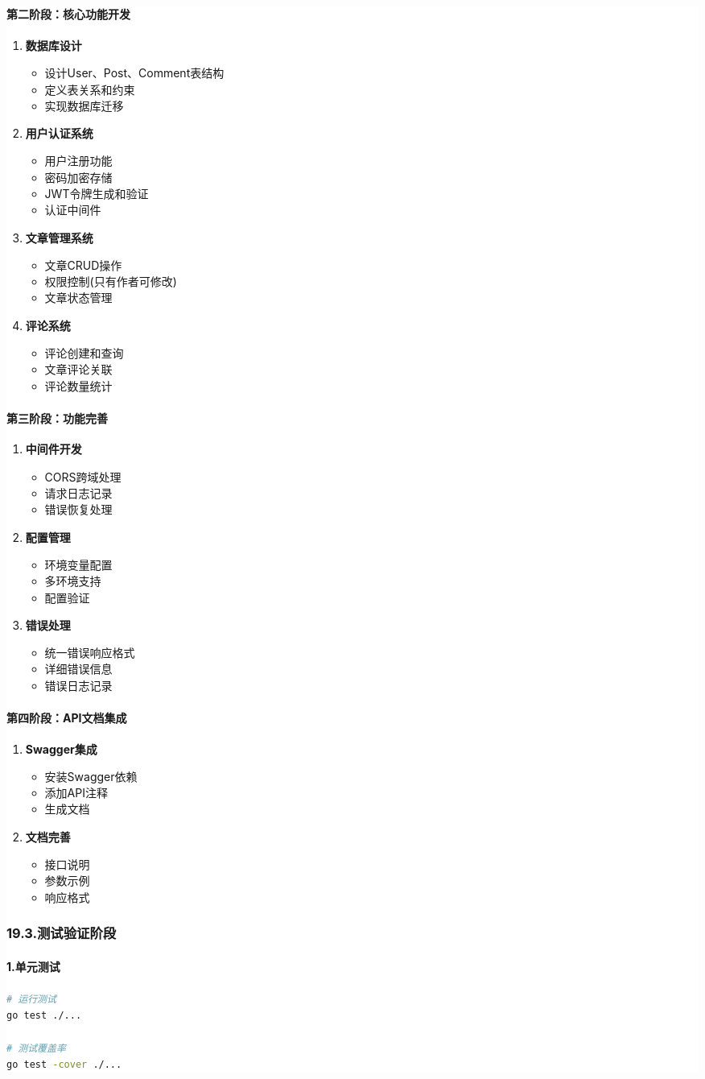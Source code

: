 #### 第二阶段：核心功能开发
1. **数据库设计**
   - 设计User、Post、Comment表结构
   - 定义表关系和约束
   - 实现数据库迁移

2. **用户认证系统**
   - 用户注册功能
   - 密码加密存储
   - JWT令牌生成和验证
   - 认证中间件

3. **文章管理系统**
   - 文章CRUD操作
   - 权限控制(只有作者可修改)
   - 文章状态管理

4. **评论系统**
   - 评论创建和查询
   - 文章评论关联
   - 评论数量统计

#### 第三阶段：功能完善
1. **中间件开发**
   - CORS跨域处理
   - 请求日志记录
   - 错误恢复处理

2. **配置管理**
   - 环境变量配置
   - 多环境支持
   - 配置验证

3. **错误处理**
   - 统一错误响应格式
   - 详细错误信息
   - 错误日志记录

#### 第四阶段：API文档集成
1. **Swagger集成**
   - 安装Swagger依赖
   - 添加API注释
   - 生成文档

2. **文档完善**
   - 接口说明
   - 参数示例
   - 响应格式

### 19.3.测试验证阶段

#### 1.单元测试
```bash
# 运行测试
go test ./...

# 测试覆盖率
go test -cover ./...
```

